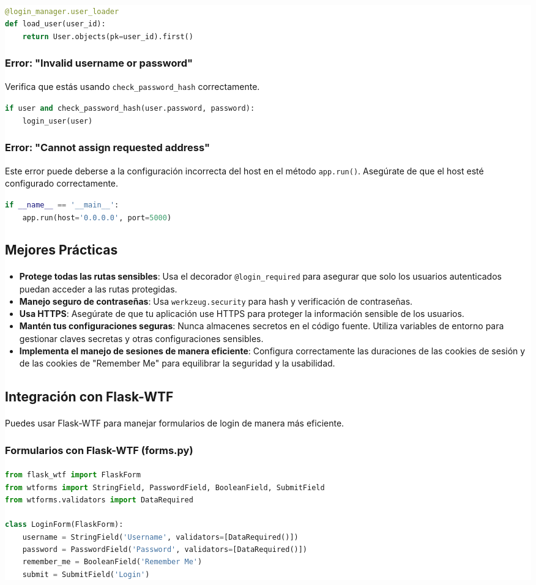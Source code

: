```python
@login_manager.user_loader
def load_user(user_id):
    return User.objects(pk=user_id).first()
```

### Error: "Invalid username or password"

Verifica que estás usando `check_password_hash` correctamente.

```python
if user and check_password_hash(user.password, password):
    login_user(user)
```

### Error: "Cannot assign requested address"

Este error puede deberse a la configuración incorrecta del host en el método `app.run()`. Asegúrate de que el host esté configurado correctamente.

```python
if __name__ == '__main__':
    app.run(host='0.0.0.0', port=5000)
```

## Mejores Prácticas

- **Protege todas las rutas sensibles**: Usa el decorador `@login_required` para asegurar que solo los usuarios autenticados puedan acceder a las rutas protegidas.
- **Manejo seguro de contraseñas**: Usa `werkzeug.security` para hash y verificación de contraseñas.
- **Usa HTTPS**: Asegúrate de que tu aplicación use HTTPS para proteger la información sensible de los usuarios.
- **Mantén tus configuraciones seguras**: Nunca almacenes secretos en el código fuente. Utiliza variables de entorno para gestionar claves secretas y otras configuraciones sensibles.
- **Implementa el manejo de sesiones de manera eficiente**: Configura correctamente las duraciones de las cookies de sesión y de las cookies de "Remember Me" para equilibrar la seguridad y la usabilidad.

## Integración con Flask-WTF

Puedes usar Flask-WTF para manejar formularios de login de manera más eficiente.

### Formularios con Flask-WTF (forms.py)

```python
from flask_wtf import FlaskForm
from wtforms import StringField, PasswordField, BooleanField, SubmitField
from wtforms.validators import DataRequired

class LoginForm(FlaskForm):
    username = StringField('Username', validators=[DataRequired()])
    password = PasswordField('Password', validators=[DataRequired()])
    remember_me = BooleanField('Remember Me')
    submit = SubmitField('Login')
```
